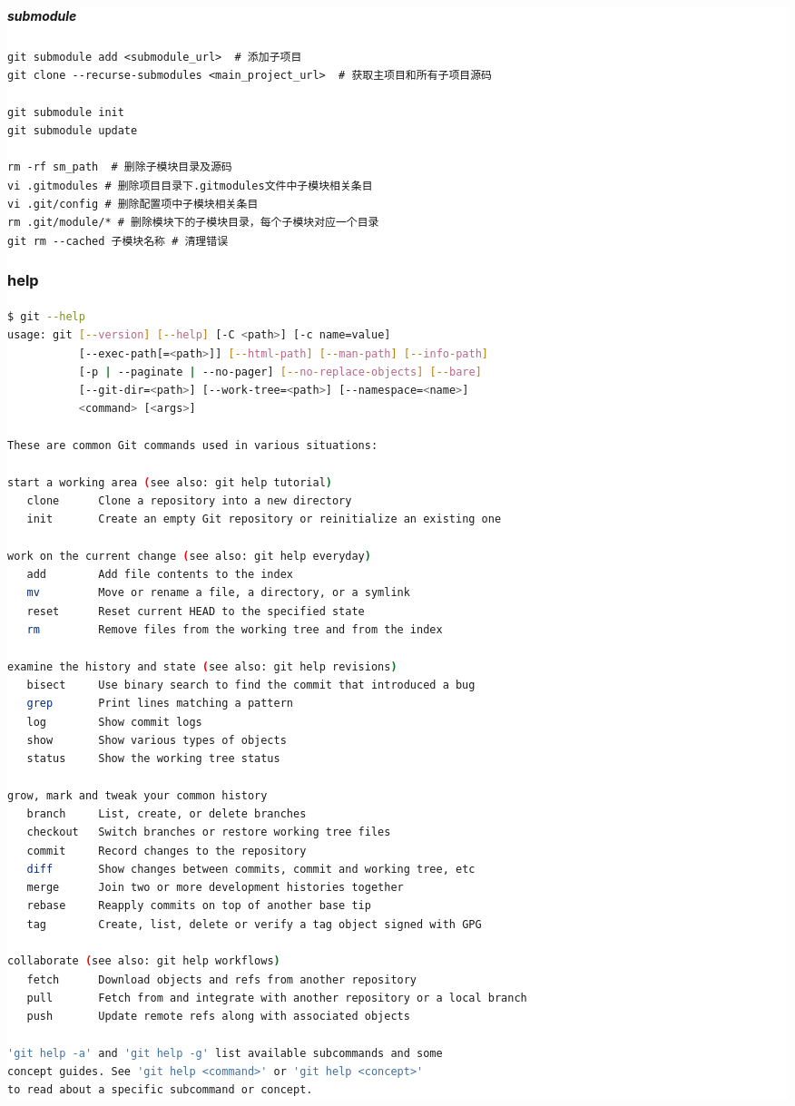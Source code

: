 ##### submodule
```
git submodule add <submodule_url>  # 添加子项目
git clone --recurse-submodules <main_project_url>  # 获取主项目和所有子项目源码

git submodule init
git submodule update

rm -rf sm_path  # 删除子模块目录及源码
vi .gitmodules # 删除项目目录下.gitmodules文件中子模块相关条目
vi .git/config # 删除配置项中子模块相关条目
rm .git/module/* # 删除模块下的子模块目录，每个子模块对应一个目录
git rm --cached 子模块名称 # 清理错误
```
### help

```bash
$ git --help
usage: git [--version] [--help] [-C <path>] [-c name=value]
           [--exec-path[=<path>]] [--html-path] [--man-path] [--info-path]
           [-p | --paginate | --no-pager] [--no-replace-objects] [--bare]
           [--git-dir=<path>] [--work-tree=<path>] [--namespace=<name>]
           <command> [<args>]

These are common Git commands used in various situations:

start a working area (see also: git help tutorial)
   clone      Clone a repository into a new directory
   init       Create an empty Git repository or reinitialize an existing one

work on the current change (see also: git help everyday)
   add        Add file contents to the index
   mv         Move or rename a file, a directory, or a symlink
   reset      Reset current HEAD to the specified state
   rm         Remove files from the working tree and from the index

examine the history and state (see also: git help revisions)
   bisect     Use binary search to find the commit that introduced a bug
   grep       Print lines matching a pattern
   log        Show commit logs
   show       Show various types of objects
   status     Show the working tree status

grow, mark and tweak your common history
   branch     List, create, or delete branches
   checkout   Switch branches or restore working tree files
   commit     Record changes to the repository
   diff       Show changes between commits, commit and working tree, etc
   merge      Join two or more development histories together
   rebase     Reapply commits on top of another base tip
   tag        Create, list, delete or verify a tag object signed with GPG

collaborate (see also: git help workflows)
   fetch      Download objects and refs from another repository
   pull       Fetch from and integrate with another repository or a local branch
   push       Update remote refs along with associated objects

'git help -a' and 'git help -g' list available subcommands and some
concept guides. See 'git help <command>' or 'git help <concept>'
to read about a specific subcommand or concept.
```
